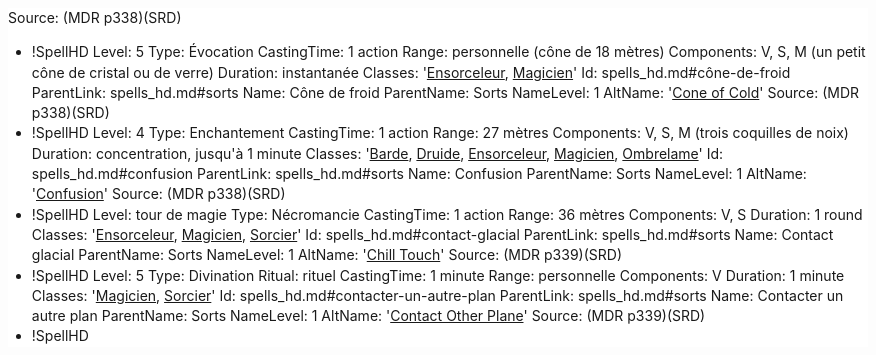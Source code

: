  Source: (MDR p338)(SRD)
- !SpellHD
  Level: 5
  Type: Évocation
  CastingTime: 1 action
  Range: personnelle (cône de 18 mètres)
  Components: V, S, M (un petit cône de cristal ou de verre)
  Duration: instantanée
  Classes: '[Ensorceleur](hd_sorcerer.md), [Magicien](hd_wizard.md)'
  Id: spells_hd.md#cône-de-froid
  ParentLink: spells_hd.md#sorts
  Name: Cône de froid
  ParentName: Sorts
  NameLevel: 1
  AltName: '[Cone of Cold](srd_spells_cone_of_cold.md)'
  Source: (MDR p338)(SRD)
- !SpellHD
  Level: 4
  Type: Enchantement
  CastingTime: 1 action
  Range: 27 mètres
  Components: V, S, M (trois coquilles de noix)
  Duration: concentration, jusqu'à 1 minute
  Classes: '[Barde](hd_bard.md), [Druide](hd_druid.md), [Ensorceleur](hd_sorcerer.md), [Magicien](hd_wizard.md), [Ombrelame](hd_rogue_ombrelame.md)'
  Id: spells_hd.md#confusion
  ParentLink: spells_hd.md#sorts
  Name: Confusion
  ParentName: Sorts
  NameLevel: 1
  AltName: '[Confusion](srd_spells_confusion.md)'
  Source: (MDR p338)(SRD)
- !SpellHD
  Level: tour de magie
  Type: Nécromancie
  CastingTime: 1 action
  Range: 36 mètres
  Components: V, S
  Duration: 1 round
  Classes: '[Ensorceleur](hd_sorcerer.md), [Magicien](hd_wizard.md), [Sorcier](hd_warlock.md)'
  Id: spells_hd.md#contact-glacial
  ParentLink: spells_hd.md#sorts
  Name: Contact glacial
  ParentName: Sorts
  NameLevel: 1
  AltName: '[Chill Touch](srd_spells_chill_touch.md)'
  Source: (MDR p339)(SRD)
- !SpellHD
  Level: 5
  Type: Divination
  Ritual: rituel
  CastingTime: 1 minute
  Range: personnelle
  Components: V
  Duration: 1 minute
  Classes: '[Magicien](hd_wizard.md), [Sorcier](hd_warlock.md)'
  Id: spells_hd.md#contacter-un-autre-plan
  ParentLink: spells_hd.md#sorts
  Name: Contacter un autre plan
  ParentName: Sorts
  NameLevel: 1
  AltName: '[Contact Other Plane](srd_spells_contact_other_plane.md)'
  Source: (MDR p339)(SRD)
- !SpellHD